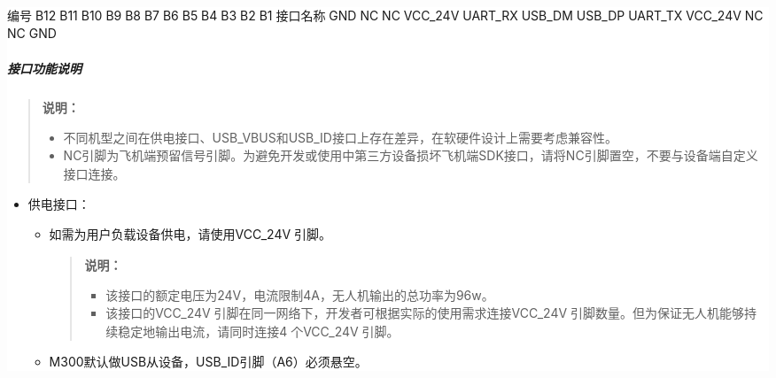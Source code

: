 </tr>
<tr>
<th>编号</th>
<td>B12</td>
<td>B11</td>
<td>B10</td>
<td>B9</td>
<td>B8</td>
<td>B7</td>
<td>B6</td>
<td>B5</td>
<td>B4</td>
<td>B3</td>
<td>B2</td>
<td>B1</td>
</tr>
<tr>
<th>接口名称 </th>
<td>GND</td>
<td>NC</td>
<td>NC</td>
<td>VCC_24V</td>
<td>UART_RX</td>
<td>USB_DM</td>
<td>USB_DP</td>
<td>UART_TX</td>
<td>VCC_24V</td>
<td>NC</td>
<td>NC</td>
<td>GND</td>
</tr>
</table>
</div>
</div>



##### 接口功能说明
> **说明：**
> 
> * 不同机型之间在供电接口、USB_VBUS和USB_ID接口上存在差异，在软硬件设计上需要考虑兼容性。
> * NC引脚为飞机端预留信号引脚。为避免开发或使用中第三方设备损坏飞机端SDK接口，请将NC引脚置空，不要与设备端自定义接口连接。

* 供电接口：

  * 如需为用户负载设备供电，请使用VCC_24V 引脚。

    > **说明：** 
    >
    > * 该接口的额定电压为24V，电流限制4A，无人机输出的总功率为96w。
    > * 该接口的VCC_24V 引脚在同一网络下，开发者可根据实际的使用需求连接VCC_24V 引脚数量。但为保证无人机能够持续稳定地输出电流，请同时连接4 个VCC_24V 引脚。

  * M300默认做USB从设备，USB_ID引脚（A6）必须悬空。
